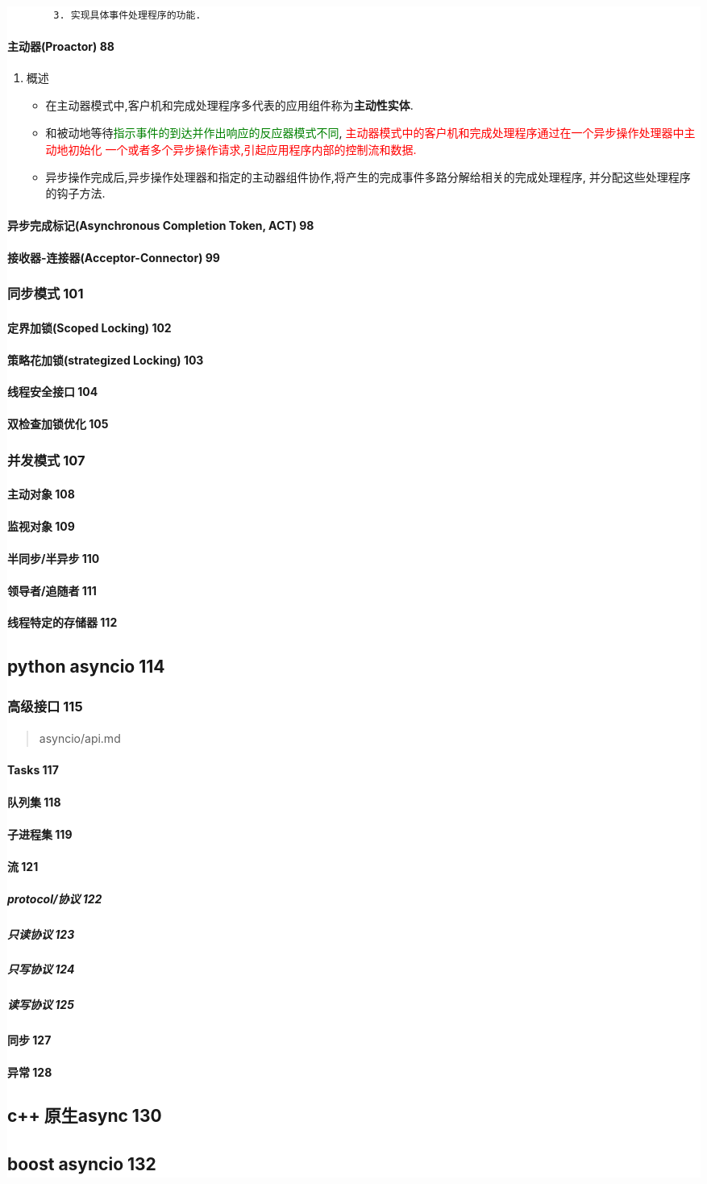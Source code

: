 			3. 实现具体事件处理程序的功能.
				

#### 主动器(Proactor) 88
1. 概述
	- 在主动器模式中,客户机和完成处理程序多代表的应用组件称为**主动性实体**.
	- 和被动地等待<font color=green>指示事件的到达并作出响应的反应器模式不同</font>, 
	<font color=red>主动器模式中的客户机和完成处理程序通过在一个异步操作处理器中主动地初始化
	一个或者多个异步操作请求,引起应用程序内部的控制流和数据.</font>
	
	- 异步操作完成后,异步操作处理器和指定的主动器组件协作,将产生的完成事件多路分解给相关的完成处理程序,
	并分配这些处理程序的钩子方法.

#### 异步完成标记(Asynchronous Completion Token, ACT) 98
#### 接收器-连接器(Acceptor-Connector) 99

### 同步模式 101
#### 定界加锁(Scoped Locking) 102
#### 策略花加锁(strategized Locking) 103
#### 线程安全接口 104
#### 双检查加锁优化 105

### 并发模式 107
#### 主动对象 108
#### 监视对象 109
#### 半同步/半异步 110
#### 领导者/追随者 111
#### 线程特定的存储器 112

## python asyncio 114
### 高级接口 115
> asyncio/api.md
#### Tasks 117
#### 队列集 118
#### 子进程集 119

#### 流 121
##### protocol/协议 122
##### 只读协议 123
##### 只写协议 124
##### 读写协议 125

#### 同步 127
#### 异常 128

## c++ 原生async 130

## boost asyncio 132
